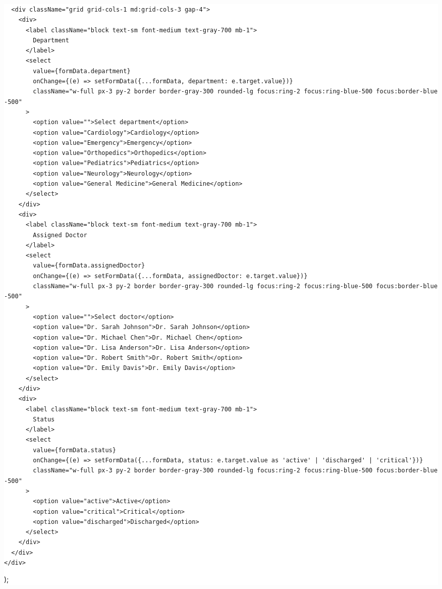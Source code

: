       <div className="grid grid-cols-1 md:grid-cols-3 gap-4">
        <div>
          <label className="block text-sm font-medium text-gray-700 mb-1">
            Department
          </label>
          <select
            value={formData.department}
            onChange={(e) => setFormData({...formData, department: e.target.value})}
            className="w-full px-3 py-2 border border-gray-300 rounded-lg focus:ring-2 focus:ring-blue-500 focus:border-blue-500"
          >
            <option value="">Select department</option>
            <option value="Cardiology">Cardiology</option>
            <option value="Emergency">Emergency</option>
            <option value="Orthopedics">Orthopedics</option>
            <option value="Pediatrics">Pediatrics</option>
            <option value="Neurology">Neurology</option>
            <option value="General Medicine">General Medicine</option>
          </select>
        </div>
        <div>
          <label className="block text-sm font-medium text-gray-700 mb-1">
            Assigned Doctor
          </label>
          <select
            value={formData.assignedDoctor}
            onChange={(e) => setFormData({...formData, assignedDoctor: e.target.value})}
            className="w-full px-3 py-2 border border-gray-300 rounded-lg focus:ring-2 focus:ring-blue-500 focus:border-blue-500"
          >
            <option value="">Select doctor</option>
            <option value="Dr. Sarah Johnson">Dr. Sarah Johnson</option>
            <option value="Dr. Michael Chen">Dr. Michael Chen</option>
            <option value="Dr. Lisa Anderson">Dr. Lisa Anderson</option>
            <option value="Dr. Robert Smith">Dr. Robert Smith</option>
            <option value="Dr. Emily Davis">Dr. Emily Davis</option>
          </select>
        </div>
        <div>
          <label className="block text-sm font-medium text-gray-700 mb-1">
            Status
          </label>
          <select
            value={formData.status}
            onChange={(e) => setFormData({...formData, status: e.target.value as 'active' | 'discharged' | 'critical'})}
            className="w-full px-3 py-2 border border-gray-300 rounded-lg focus:ring-2 focus:ring-blue-500 focus:border-blue-500"
          >
            <option value="active">Active</option>
            <option value="critical">Critical</option>
            <option value="discharged">Discharged</option>
          </select>
        </div>
      </div>
    </div>
  );
